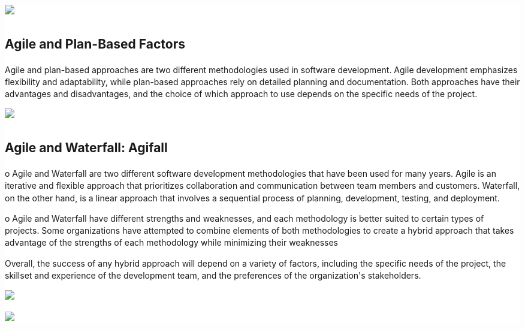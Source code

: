 ![](https://www.google.com/url?sa=i&url=https%3A%2F%2Fblog.router-switch.com%2F2021%2F03%2Fwhat-is-the-difference-between-scale-up-and-scale-out%2F&psig=AOvVaw16UuAprNmh1jZV09ZtInVE&ust=1680203933397000&source=images&cd=vfe&ved=0CBAQjRxqFwoTCLjn5sftgf4CFQAAAAAdAAAAABAE)

## Agile and Plan-Based Factors

Agile and plan-based approaches are two different methodologies used in software development. Agile development emphasizes flexibility and adaptability, while plan-based approaches rely on detailed planning and documentation. Both approaches have their advantages and disadvantages, and the choice of which approach to use depends on the specific needs of the project.


![](https://www.liamwho.com/wp-content/uploads/Agile-and-Plan-based-Factors.jpg)

## Agile and Waterfall: Agifall

o Agile and Waterfall are two different software development methodologies that have been used for many years. Agile is an iterative and flexible approach that prioritizes collaboration and communication between team members and customers. Waterfall, on the other hand, is a linear approach that involves a sequential process of planning, development, testing, and deployment.

o Agile and Waterfall have different strengths and weaknesses, and each methodology is better suited to certain types of projects. Some organizations have attempted to combine elements of both methodologies to create a hybrid approach that takes advantage of the strengths of each methodology while minimizing their weaknesses

Overall, the success of any hybrid approach will depend on a variety of factors, including the specific needs of the project, the skillset and experience of the development team, and the preferences of the organization's stakeholders.

![](https://hackr.io/blog/media/agile-vs-waterfall-min.png)

![](https://www.oldstreetsolutions.com/wp-content/uploads/2021/11/Agile-Waterfall-and-Hybrid-Project-Management.png)



